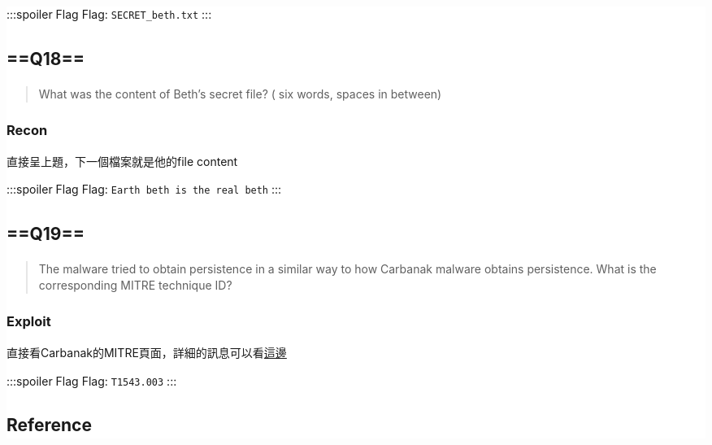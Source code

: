 :::spoiler Flag
Flag: `SECRET_beth.txt`
:::
## ==Q18==
> What was the content of Beth’s secret file? ( six words, spaces in between) 
### Recon
直接呈上題，下一個檔案就是他的file content

:::spoiler Flag
Flag: `Earth beth is the real beth`
:::
## ==Q19==
> The malware tried to obtain persistence in a similar way to how Carbanak malware obtains persistence. What is the corresponding MITRE technique ID? 
### Exploit
直接看Carbanak的MITRE頁面，詳細的訊息可以看[這邊](https://attack.mitre.org/groups/G0008/)

:::spoiler Flag
Flag: `T1543.003`
:::
## Reference
[^szechuan-sauce-wp]:[CyberDefenders: Szechuan Sauce CTF Writeup](https://ellisstannard.medium.com/cyberdefenders-szechuan-sauce-writeup-ab172eb7666c)